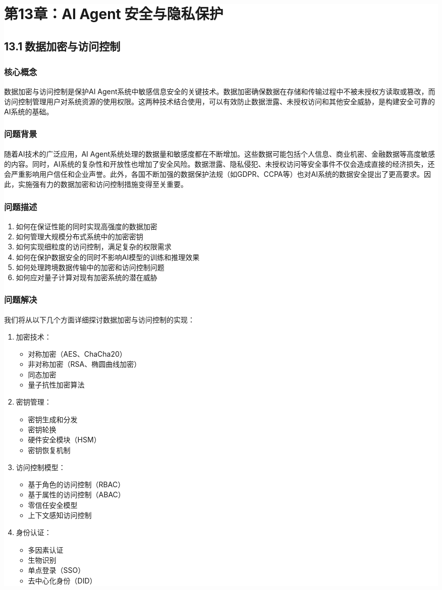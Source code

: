 
# 第13章：AI Agent 安全与隐私保护

## 13.1 数据加密与访问控制

### 核心概念

数据加密与访问控制是保护AI Agent系统中敏感信息安全的关键技术。数据加密确保数据在存储和传输过程中不被未授权方读取或篡改，而访问控制管理用户对系统资源的使用权限。这两种技术结合使用，可以有效防止数据泄露、未授权访问和其他安全威胁，是构建安全可靠的AI系统的基础。

### 问题背景

随着AI技术的广泛应用，AI Agent系统处理的数据量和敏感度都在不断增加。这些数据可能包括个人信息、商业机密、金融数据等高度敏感的内容。同时，AI系统的复杂性和开放性也增加了安全风险。数据泄露、隐私侵犯、未授权访问等安全事件不仅会造成直接的经济损失，还会严重影响用户信任和企业声誉。此外，各国不断加强的数据保护法规（如GDPR、CCPA等）也对AI系统的数据安全提出了更高要求。因此，实施强有力的数据加密和访问控制措施变得至关重要。

### 问题描述

1. 如何在保证性能的同时实现高强度的数据加密
2. 如何管理大规模分布式系统中的加密密钥
3. 如何实现细粒度的访问控制，满足复杂的权限需求
4. 如何在保护数据安全的同时不影响AI模型的训练和推理效果
5. 如何处理跨境数据传输中的加密和访问控制问题
6. 如何应对量子计算对现有加密系统的潜在威胁

### 问题解决

我们将从以下几个方面详细探讨数据加密与访问控制的实现：

1. 加密技术：
    - 对称加密（AES、ChaCha20）
    - 非对称加密（RSA、椭圆曲线加密）
    - 同态加密
    - 量子抗性加密算法

2. 密钥管理：
    - 密钥生成和分发
    - 密钥轮换
    - 硬件安全模块（HSM）
    - 密钥恢复机制

3. 访问控制模型：
    - 基于角色的访问控制（RBAC）
    - 基于属性的访问控制（ABAC）
    - 零信任安全模型
    - 上下文感知访问控制

4. 身份认证：
    - 多因素认证
    - 生物识别
    - 单点登录（SSO）
    - 去中心化身份（DID）
